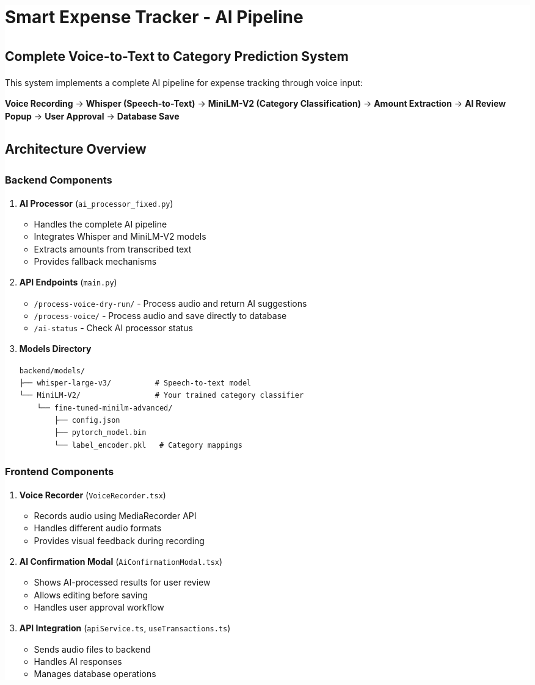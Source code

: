 # Smart Expense Tracker - AI Pipeline

## Complete Voice-to-Text to Category Prediction System

This system implements a complete AI pipeline for expense tracking through voice input:

**Voice Recording** → **Whisper (Speech-to-Text)** → **MiniLM-V2 (Category Classification)** → **Amount Extraction** → **AI Review Popup** → **User Approval** → **Database Save**

## Architecture Overview

### Backend Components

1. **AI Processor** (`ai_processor_fixed.py`)
   - Handles the complete AI pipeline
   - Integrates Whisper and MiniLM-V2 models
   - Extracts amounts from transcribed text
   - Provides fallback mechanisms

2. **API Endpoints** (`main.py`)
   - `/process-voice-dry-run/` - Process audio and return AI suggestions
   - `/process-voice/` - Process audio and save directly to database
   - `/ai-status` - Check AI processor status

3. **Models Directory**
   ```
   backend/models/
   ├── whisper-large-v3/          # Speech-to-text model
   └── MiniLM-V2/                 # Your trained category classifier
       └── fine-tuned-minilm-advanced/
           ├── config.json
           ├── pytorch_model.bin
           └── label_encoder.pkl   # Category mappings
   ```

### Frontend Components

1. **Voice Recorder** (`VoiceRecorder.tsx`)
   - Records audio using MediaRecorder API
   - Handles different audio formats
   - Provides visual feedback during recording

2. **AI Confirmation Modal** (`AiConfirmationModal.tsx`)
   - Shows AI-processed results for user review
   - Allows editing before saving
   - Handles user approval workflow

3. **API Integration** (`apiService.ts`, `useTransactions.ts`)
   - Sends audio files to backend
   - Handles AI responses
   - Manages database operations

